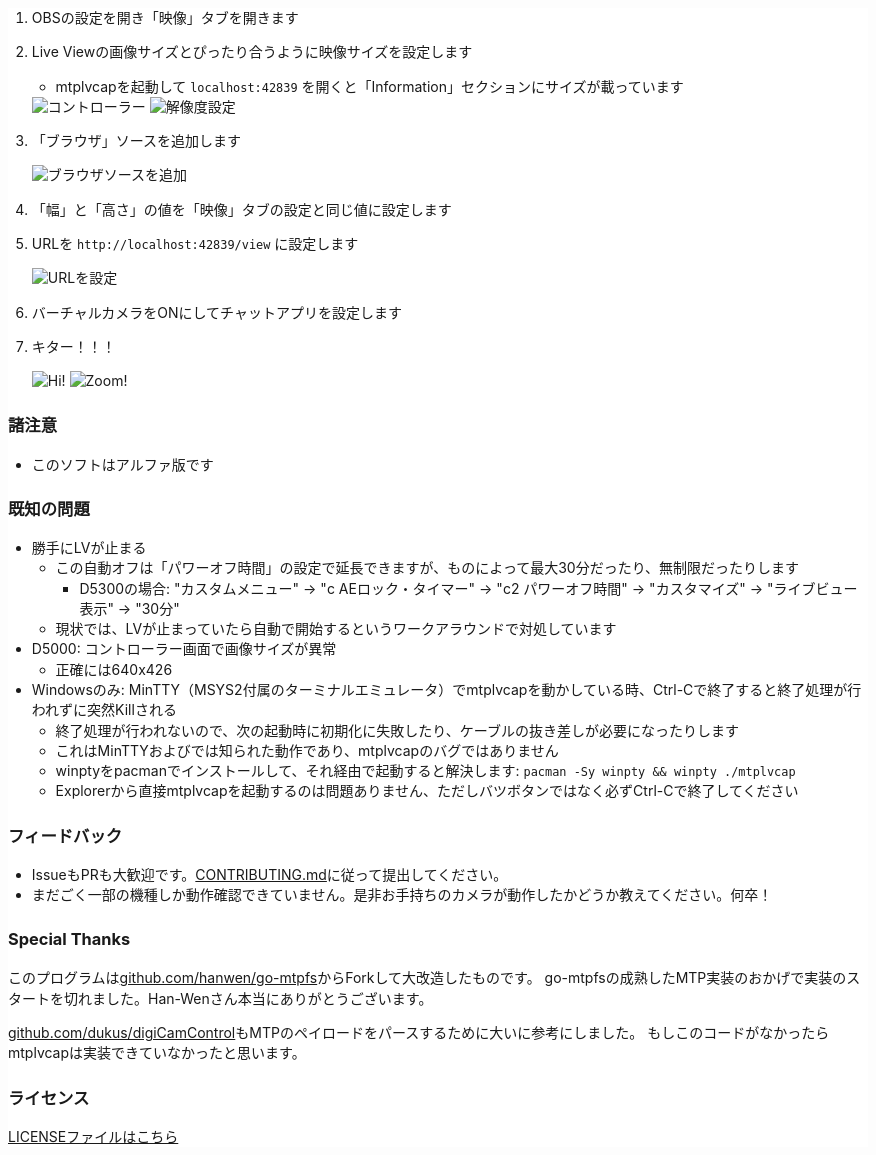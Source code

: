 1. OBSの設定を開き「映像」タブを開きます

1. Live Viewの画像サイズとぴったり合うように映像サイズを設定します
    - mtplvcapを起動して `localhost:42839` を開くと「Information」セクションにサイズが載っています

    <img alt="コントローラー" src="./img/obs_1.png" width="400px">
    <img alt="解像度設定" src="./img/obs_2.png" width="400px">

1. 「ブラウザ」ソースを追加します

    <img alt="ブラウザソースを追加" src="./img/obs_3.png" width="400px">

1. 「幅」と「高さ」の値を「映像」タブの設定と同じ値に設定します

1. URLを `http://localhost:42839/view` に設定します

    <img alt="URLを設定" src="./img/obs_4.png" width="400px">

1. バーチャルカメラをONにしてチャットアプリを設定します

1. キター！！！

    <img alt="Hi!" src="./img/obs_5.png" width="400px">
    <img alt="Zoom!" src="./img/obs_6.png" width="400px">


### 諸注意

 - このソフトはアルファ版です


### 既知の問題

 - 勝手にLVが止まる
    - この自動オフは「パワーオフ時間」の設定で延長できますが、ものによって最大30分だったり、無制限だったりします
        - D5300の場合: "カスタムメニュー" -> "c AEロック・タイマー" -> "c2 パワーオフ時間" -> "カスタマイズ" -> "ライブビュー表示" -> "30分"
    - 現状では、LVが止まっていたら自動で開始するというワークアラウンドで対処しています
 - D5000: コントローラー画面で画像サイズが異常
    - 正確には640x426
 - Windowsのみ: MinTTY（MSYS2付属のターミナルエミュレータ）でmtplvcapを動かしている時、Ctrl-Cで終了すると終了処理が行われずに突然Killされる
    - 終了処理が行われないので、次の起動時に初期化に失敗したり、ケーブルの抜き差しが必要になったりします
    - これはMinTTYおよびでは知られた動作であり、mtplvcapのバグではありません
    - winptyをpacmanでインストールして、それ経由で起動すると解決します: `pacman -Sy winpty && winpty ./mtplvcap`
    - Explorerから直接mtplvcapを起動するのは問題ありません、ただしバツボタンではなく必ずCtrl-Cで終了してください


### フィードバック

 - IssueもPRも大歓迎です。[CONTRIBUTING.md](./CONTRIBUTING.md)に従って提出してください。
 - まだごく一部の機種しか動作確認できていません。是非お手持ちのカメラが動作したかどうか教えてください。何卒！


### Special Thanks

このプログラムは[github.com/hanwen/go-mtpfs](https://github.com/hanwen/go-mtpfs)からForkして大改造したものです。
go-mtpfsの成熟したMTP実装のおかげで実装のスタートを切れました。Han-Wenさん本当にありがとうございます。

[github.com/dukus/digiCamControl](https://github.com/dukus/digiCamControl)もMTPのペイロードをパースするために大いに参考にしました。
もしこのコードがなかったらmtplvcapは実装できていなかったと思います。

### ライセンス

[LICENSEファイルはこちら](./LICENSE)
